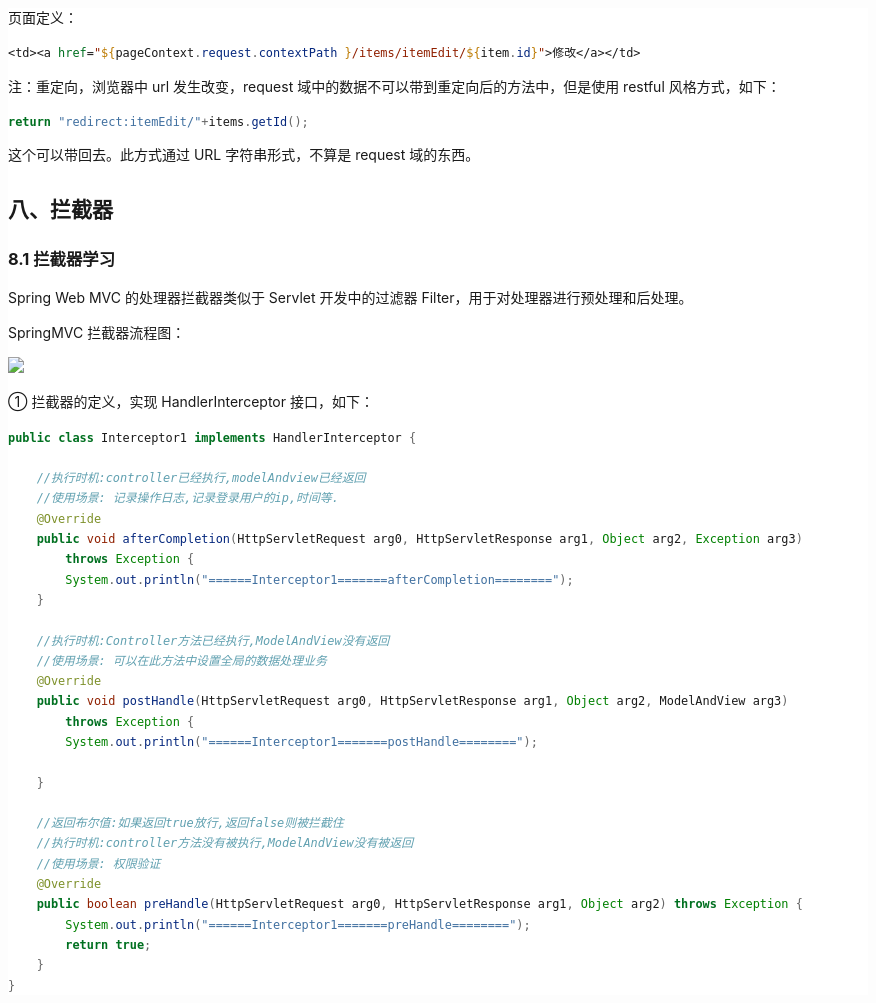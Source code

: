页面定义：

``` jsp
<td><a href="${pageContext.request.contextPath }/items/itemEdit/${item.id}">修改</a></td>
```

注：重定向，浏览器中 url 发生改变，request 域中的数据不可以带到重定向后的方法中，但是使用 restful 风格方式，如下：

``` java
return "redirect:itemEdit/"+items.getId();
```

这个可以带回去。此方式通过 URL 字符串形式，不算是 request 域的东西。



## 八、拦截器

### 8.1 拦截器学习

Spring Web MVC 的处理器拦截器类似于 Servlet 开发中的过滤器 Filter，用于对处理器进行预处理和后处理。

SpringMVC 拦截器流程图：

![](http://p35l3ejfq.bkt.clouddn.com/18-8-27/11224191.jpg)

① 拦截器的定义，实现 HandlerInterceptor 接口，如下：

``` java
public class Interceptor1 implements HandlerInterceptor {

    //执行时机:controller已经执行,modelAndview已经返回
    //使用场景: 记录操作日志,记录登录用户的ip,时间等.
    @Override
    public void afterCompletion(HttpServletRequest arg0, HttpServletResponse arg1, Object arg2, Exception arg3)
        throws Exception {
        System.out.println("======Interceptor1=======afterCompletion========");
    }

    //执行时机:Controller方法已经执行,ModelAndView没有返回
    //使用场景: 可以在此方法中设置全局的数据处理业务
    @Override
    public void postHandle(HttpServletRequest arg0, HttpServletResponse arg1, Object arg2, ModelAndView arg3)
        throws Exception {
        System.out.println("======Interceptor1=======postHandle========");

    }

    //返回布尔值:如果返回true放行,返回false则被拦截住
    //执行时机:controller方法没有被执行,ModelAndView没有被返回
    //使用场景: 权限验证
    @Override
    public boolean preHandle(HttpServletRequest arg0, HttpServletResponse arg1, Object arg2) throws Exception {
        System.out.println("======Interceptor1=======preHandle========");
        return true;
    }
}
```
